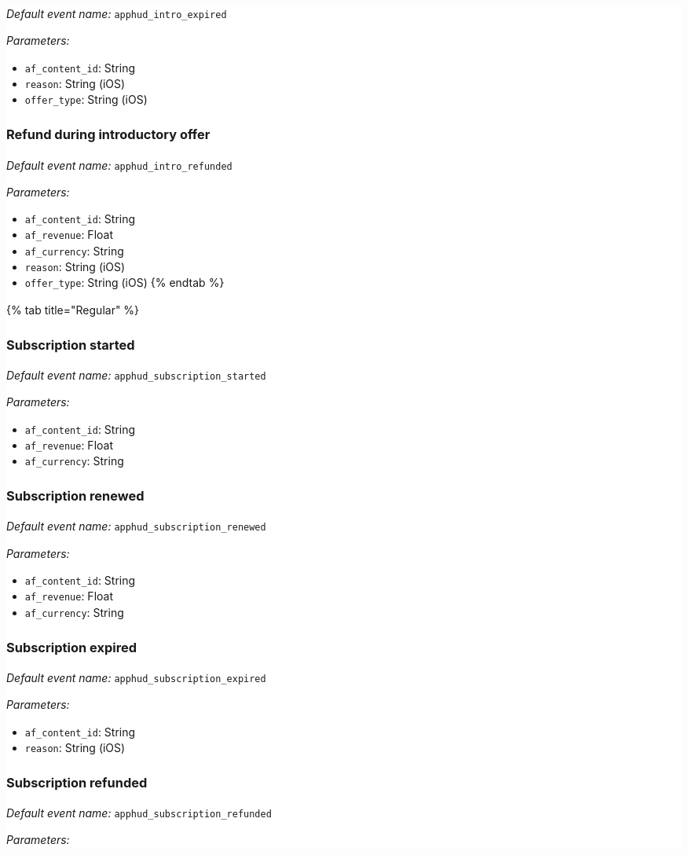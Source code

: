 _Default event name:_ `apphud_intro_expired`

_Parameters:_

* `af_content_id`: String
* `reason`: String (iOS)
* `offer_type`: String (iOS)

### Refund during introductory offer

_Default event name:_ `apphud_intro_refunded`

_Parameters:_

* `af_content_id`: String
* `af_revenue`: Float
* `af_currency`: String
* `reason`: String (iOS)
* `offer_type`: String (iOS)
{% endtab %}

{% tab title="Regular" %}
### Subscription started

&#x20;_Default event name:_ `apphud_subscription_started`

_Parameters:_

* `af_content_id`: String
* `af_revenue`: Float
* `af_currency`: String

### Subscription renewed

_Default event name:_ `apphud_subscription_renewed`

_Parameters:_

* `af_content_id`: String
* `af_revenue`: Float
* `af_currency`: String

### Subscription expired

_Default event name:_ `apphud_subscription_expired`

_Parameters:_

* `af_content_id`: String
* `reason`: String (iOS)

### Subscription refunded

_Default event name:_ `apphud_subscription_refunded`

_Parameters:_
